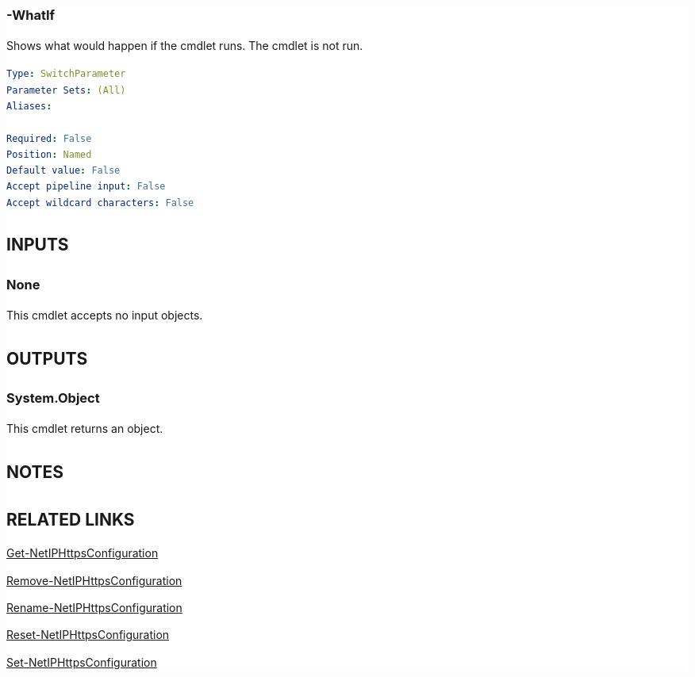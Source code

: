 ### -WhatIf
Shows what would happen if the cmdlet runs.
The cmdlet is not run.

```yaml
Type: SwitchParameter
Parameter Sets: (All)
Aliases: 

Required: False
Position: Named
Default value: False
Accept pipeline input: False
Accept wildcard characters: False
```

## INPUTS

### None
This cmdlet accepts no input objects.

## OUTPUTS

### System.Object
This cmdlet returns an object.

## NOTES

## RELATED LINKS

[Get-NetIPHttpsConfiguration](./Get-NetIPHttpsConfiguration.md)

[Remove-NetIPHttpsConfiguration](./Remove-NetIPHttpsConfiguration.md)

[Rename-NetIPHttpsConfiguration](./Rename-NetIPHttpsConfiguration.md)

[Reset-NetIPHttpsConfiguration](./Reset-NetIPHttpsConfiguration.md)

[Set-NetIPHttpsConfiguration](./Set-NetIPHttpsConfiguration.md)
